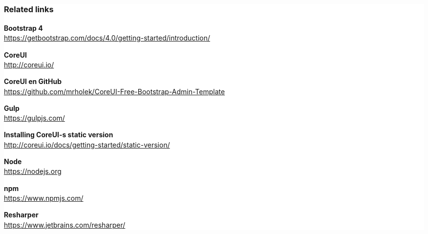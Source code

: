 ### Related links

**Bootstrap 4**<br/>
https://getbootstrap.com/docs/4.0/getting-started/introduction/

**CoreUI**<br/>
http://coreui.io/

**CoreUI en GitHub**<br/>
https://github.com/mrholek/CoreUI-Free-Bootstrap-Admin-Template

**Gulp**<br/>
https://gulpjs.com/

**Installing CoreUI-s static version**<br/>
http://coreui.io/docs/getting-started/static-version/

**Node**<br/>
https://nodejs.org

**npm**<br/>
https://www.npmjs.com/

**Resharper**<br/>
https://www.jetbrains.com/resharper/
